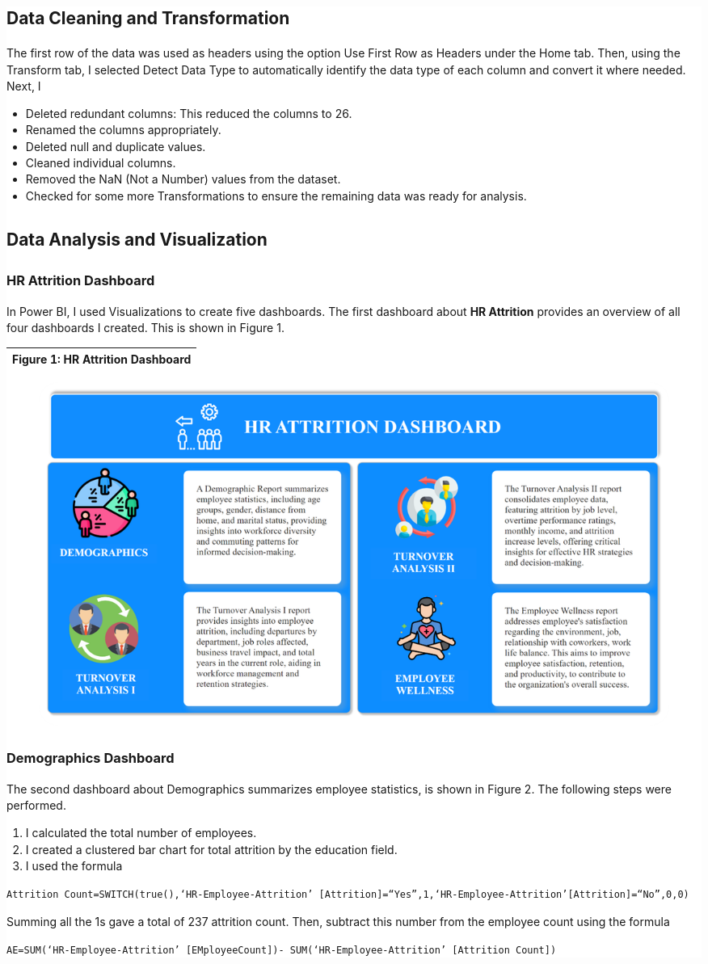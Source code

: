 ## Data Cleaning and Transformation 
The first row of the data was used as headers using the option Use First Row as Headers under the Home tab. Then, using the Transform tab, I selected Detect Data Type to automatically identify the data type of each column and convert it where needed. Next, I  
* Deleted redundant columns: This reduced the columns to 26.
*	Renamed the columns appropriately.
*	Deleted null and duplicate values.
*	Cleaned individual columns.
*	Removed the NaN (Not a Number) values from the dataset.
*	Checked for some more Transformations to ensure the remaining data was ready for analysis.

## Data Analysis and Visualization

### HR Attrition Dashboard
In Power BI, I used Visualizations to create five dashboards. The first dashboard about **HR Attrition** provides an overview of all four dashboards I created. This is shown in Figure 1.

| Figure 1: HR Attrition Dashboard |
| :------------: |
<figure>
  <img src="https://github.com/Songonge/Power-BI-Projects/blob/main/HR%20Analysis/HR%20Attrition%20-%20Dashboard.png" width=100% height=100% alt="alt text">

</figure>


### Demographics Dashboard
The second dashboard about Demographics summarizes employee statistics, is shown in Figure 2. The following steps were performed. 
1.	I calculated the total number of employees.
2.	I created a clustered bar chart for total attrition by the education field.
3.	I used the formula
```
Attrition Count=SWITCH(true(),‘HR-Employee-Attrition’ [Attrition]=“Yes”,1,‘HR-Employee-Attrition’[Attrition]=“No”,0,0)
```
Summing all the 1s gave a total of 237 attrition count. Then, subtract this number from the employee count using the formula 
```
AE=SUM(‘HR-Employee-Attrition’ [EMployeeCount])- SUM(‘HR-Employee-Attrition’ [Attrition Count])
```